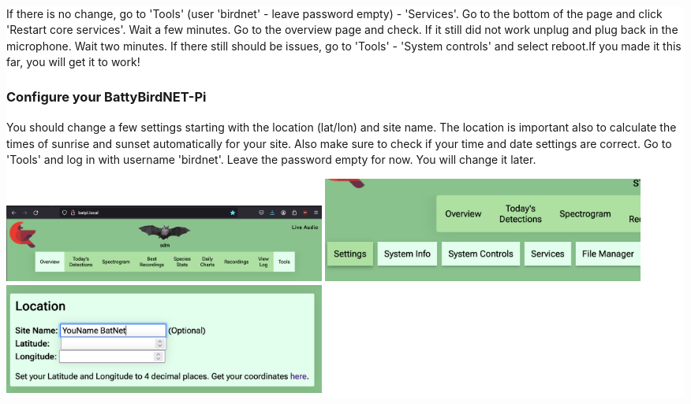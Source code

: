If there is no change, go to 'Tools' (user 'birdnet' - leave password empty) - 'Services'. Go to the bottom of the page and click 'Restart core services'.
Wait a few minutes. Go to the overview page and check. If it still did not work unplug and plug back in the microphone.
Wait two minutes. If there still should be issues, go to 'Tools' - 'System controls' and select reboot.If you made it this far, 
you will get it to work!


### Configure your BattyBirdNET-Pi

You should change a few settings starting with the location (lat/lon) and site name. The location is important
also to calculate the times of sunrise and sunset automatically for your site.
Also make sure to check if your time and date settings are correct.
Go to 'Tools' and log in with username 'birdnet'. Leave the password empty for now. You will change it later.

<img src="assets/installation/tools.png" width="400" />
<img src="assets/installation/bat_settings.png" width="400" />
<img src="assets/installation/location.png" width="400" />